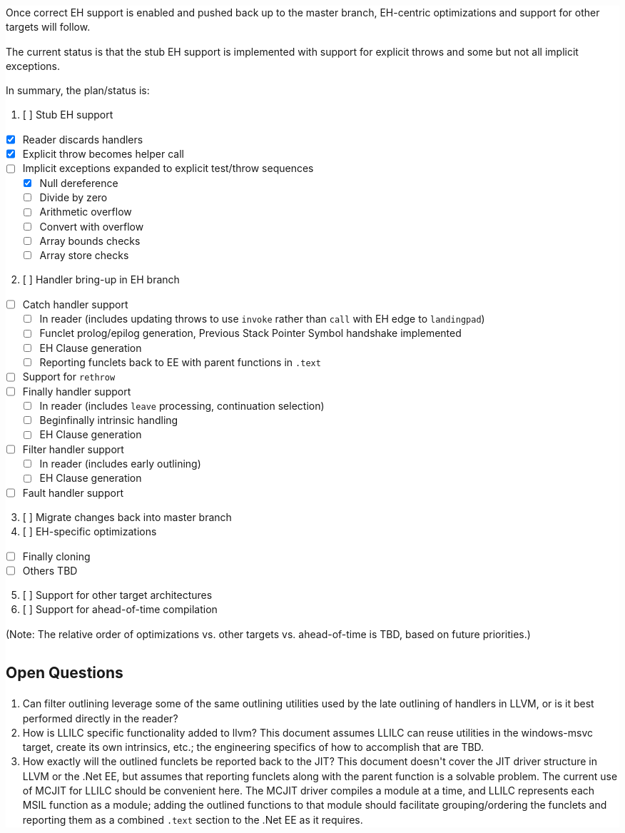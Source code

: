 Once correct EH support is enabled and pushed back up to the master branch,
EH-centric optimizations and support for other targets will follow.

The current status is that the stub EH support is implemented with support
for explicit throws and some but not all implicit exceptions.

In summary, the plan/status is:
 1. [ ] Stub EH support
   - [x] Reader discards handlers
   - [x] Explicit throw becomes helper call
   - [ ] Implicit exceptions expanded to explicit test/throw sequences
     - [x] Null dereference
     - [ ] Divide by zero
     - [ ] Arithmetic overflow
     - [ ] Convert with overflow
     - [ ] Array bounds checks
     - [ ] Array store checks
 2. [ ] Handler bring-up in EH branch
   - [ ] Catch handler support
     - [ ] In reader (includes updating throws to use `invoke` rather than
           `call` with EH edge to `landingpad`)
     - [ ] Funclet prolog/epilog generation, Previous Stack Pointer Symbol
           handshake implemented
     - [ ] EH Clause generation
     - [ ] Reporting funclets back to EE with parent functions in `.text`
   - [ ] Support for `rethrow`
   - [ ] Finally handler support
     - [ ] In reader (includes `leave` processing, continuation selection)
     - [ ] Beginfinally intrinsic handling
     - [ ] EH Clause generation
   - [ ] Filter handler support
     - [ ] In reader (includes early outlining)
     - [ ] EH Clause generation
   - [ ] Fault handler support
 3. [ ] Migrate changes back into master branch
 4. [ ] EH-specific optimizations
   - [ ] Finally cloning
   - [ ] Others TBD
 5. [ ] Support for other target architectures
 6. [ ] Support for ahead-of-time compilation

(Note: The relative order of optimizations vs. other targets vs.
ahead-of-time is TBD, based on future priorities.)


Open Questions
--------------

 1. Can filter outlining leverage some of the same outlining utilities used
    by the late outlining of handlers in LLVM, or is it best performed
    directly in the reader?
 2. How is LLILC specific functionality added to llvm?  This document
    assumes LLILC can reuse utilities in the windows-msvc target, create its
    own intrinsics, etc.; the engineering specifics of how to accomplish
    that are TBD.
 3. How exactly will the outlined funclets be reported back to the JIT?
    This document doesn't cover the JIT driver structure in LLVM or the
    .Net EE, but assumes that reporting funclets along with the parent
    function is a solvable problem.  The current use of MCJIT for LLILC
    should be convenient here.  The MCJIT driver compiles a module at a time,
    and LLILC represents each MSIL function as a module; adding the outlined
    functions to that module should facilitate grouping/ordering the
    funclets and reporting them as a combined `.text` section to the .Net
    EE as it requires.
